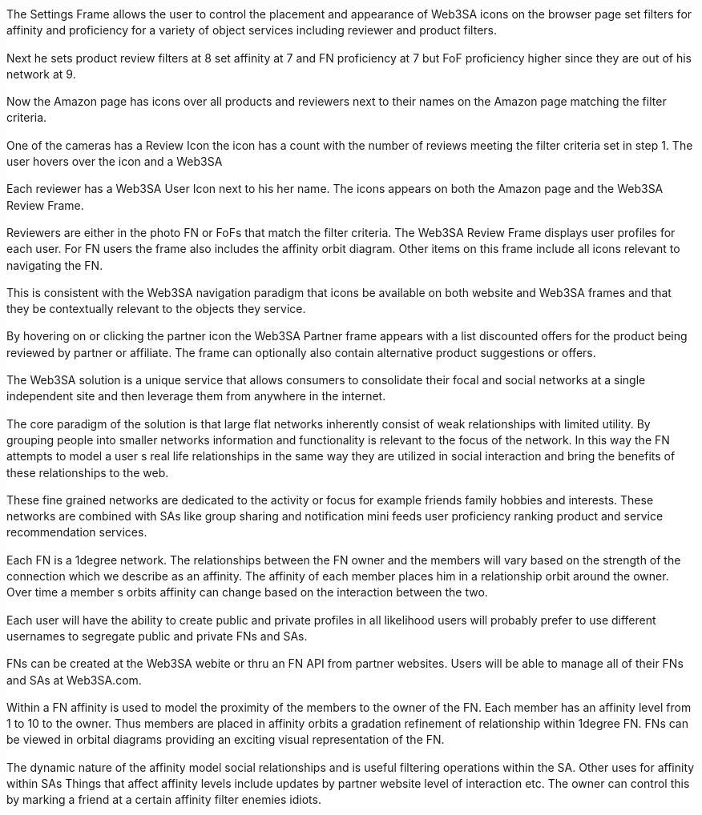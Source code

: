 The Settings Frame allows the user to control the placement and appearance of Web3SA icons on the browser page set filters for affinity and proficiency for a variety of object services including reviewer and product filters.

Next he sets product review filters at 8 set affinity at 7 and FN proficiency at 7 but FoF proficiency higher since they are out of his network at 9.

Now the Amazon page has icons over all products and reviewers next to their names on the Amazon page matching the filter criteria.

One of the cameras has a Review Icon the icon has a count with the number of reviews meeting the filter criteria set in step 1. The user hovers over the icon and a Web3SA

Each reviewer has a Web3SA User Icon next to his her name. The icons appears on both the Amazon page and the Web3SA Review Frame.

Reviewers are either in the photo FN or FoFs that match the filter criteria. The Web3SA Review Frame displays user profiles for each user. For FN users the frame also includes the affinity orbit diagram. Other items on this frame include all icons relevant to navigating the FN.

This is consistent with the Web3SA navigation paradigm that icons be available on both website and Web3SA frames and that they be contextually relevant to the objects they service.

By hovering on or clicking the partner icon the Web3SA Partner frame appears with a list discounted offers for the product being reviewed by partner or affiliate. The frame can optionally also contain alternative product suggestions or offers.

The Web3SA solution is a unique service that allows consumers to consolidate their focal and social networks at a single independent site and then leverage them from anywhere in the internet.

The core paradigm of the solution is that large flat networks inherently consist of weak relationships with limited utility. By grouping people into smaller networks information and functionality is relevant to the focus of the network. In this way the FN attempts to model a user s real life relationships in the same way they are utilized in social interaction and bring the benefits of these relationships to the web.

These fine grained networks are dedicated to the activity or focus for example friends family hobbies and interests. These networks are combined with SAs like group sharing and notification mini feeds user proficiency ranking product and service recommendation services.

Each FN is a 1degree network. The relationships between the FN owner and the members will vary based on the strength of the connection which we describe as an affinity. The affinity of each member places him in a relationship orbit around the owner. Over time a member s orbits affinity can change based on the interaction between the two.

Each user will have the ability to create public and private profiles in all likelihood users will probably prefer to use different usernames to segregate public and private FNs and SAs.

FNs can be created at the Web3SA webite or thru an FN API from partner websites. Users will be able to manage all of their FNs and SAs at Web3SA.com.

Within a FN affinity is used to model the proximity of the members to the owner of the FN. Each member has an affinity level from 1 to 10 to the owner. Thus members are placed in affinity orbits a gradation refinement of relationship within 1degree FN. FNs can be viewed in orbital diagrams providing an exciting visual representation of the FN.

The dynamic nature of the affinity model social relationships and is useful filtering operations within the SA. Other uses for affinity within SAs Things that affect affinity levels include updates by partner website level of interaction etc. The owner can control this by marking a friend at a certain affinity filter enemies idiots.
